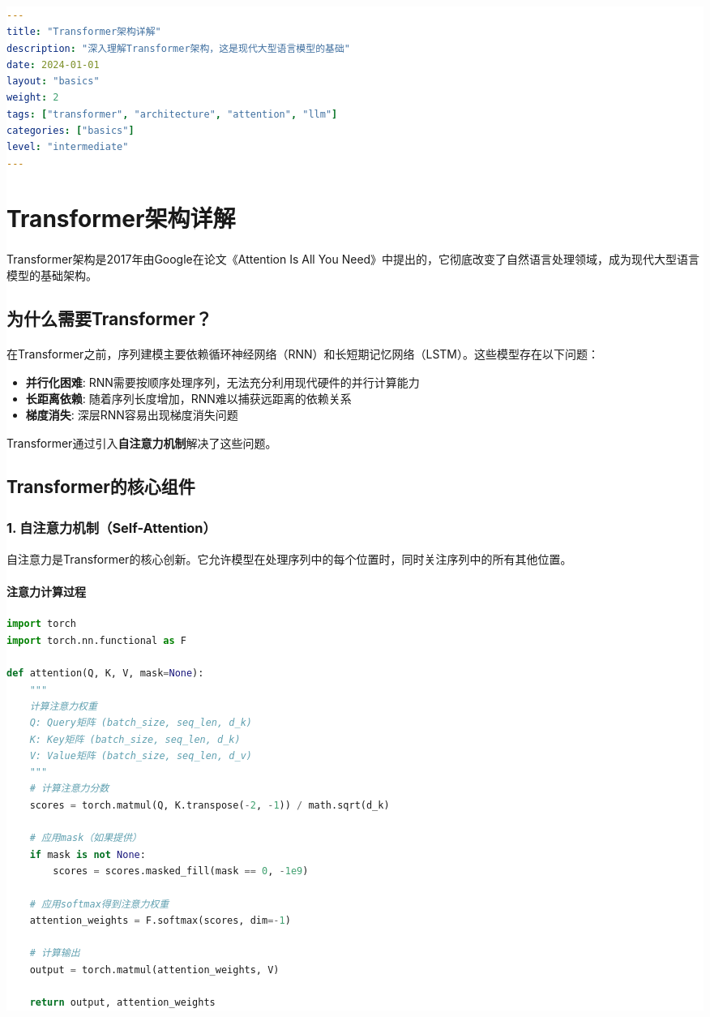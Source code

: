 ```yaml
---
title: "Transformer架构详解"
description: "深入理解Transformer架构，这是现代大型语言模型的基础"
date: 2024-01-01
layout: "basics"
weight: 2
tags: ["transformer", "architecture", "attention", "llm"]
categories: ["basics"]
level: "intermediate"
---
```


# Transformer架构详解

Transformer架构是2017年由Google在论文《Attention Is All You Need》中提出的，它彻底改变了自然语言处理领域，成为现代大型语言模型的基础架构。

## 为什么需要Transformer？

在Transformer之前，序列建模主要依赖循环神经网络（RNN）和长短期记忆网络（LSTM）。这些模型存在以下问题：

- **并行化困难**: RNN需要按顺序处理序列，无法充分利用现代硬件的并行计算能力
- **长距离依赖**: 随着序列长度增加，RNN难以捕获远距离的依赖关系
- **梯度消失**: 深层RNN容易出现梯度消失问题

Transformer通过引入**自注意力机制**解决了这些问题。

## Transformer的核心组件

### 1. 自注意力机制（Self-Attention）

自注意力是Transformer的核心创新。它允许模型在处理序列中的每个位置时，同时关注序列中的所有其他位置。

#### 注意力计算过程

```python
import torch
import torch.nn.functional as F

def attention(Q, K, V, mask=None):
    """
    计算注意力权重
    Q: Query矩阵 (batch_size, seq_len, d_k)
    K: Key矩阵 (batch_size, seq_len, d_k)
    V: Value矩阵 (batch_size, seq_len, d_v)
    """
    # 计算注意力分数
    scores = torch.matmul(Q, K.transpose(-2, -1)) / math.sqrt(d_k)
    
    # 应用mask（如果提供）
    if mask is not None:
        scores = scores.masked_fill(mask == 0, -1e9)
    
    # 应用softmax得到注意力权重
    attention_weights = F.softmax(scores, dim=-1)
    
    # 计算输出
    output = torch.matmul(attention_weights, V)
    
    return output, attention_weights
```
